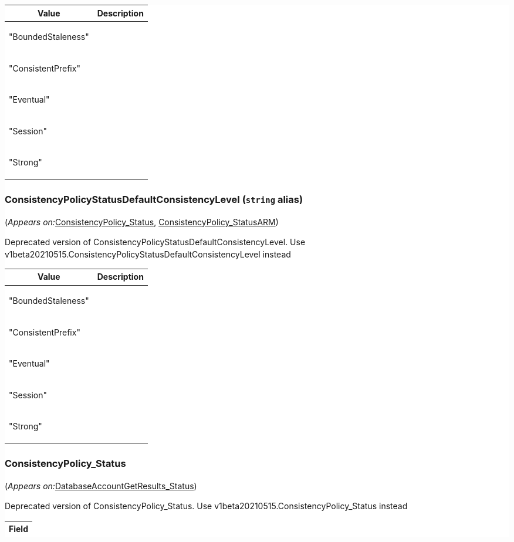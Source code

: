 <table>
<thead>
<tr>
<th>Value</th>
<th>Description</th>
</tr>
</thead>
<tbody><tr><td><p>&#34;BoundedStaleness&#34;</p></td>
<td></td>
</tr><tr><td><p>&#34;ConsistentPrefix&#34;</p></td>
<td></td>
</tr><tr><td><p>&#34;Eventual&#34;</p></td>
<td></td>
</tr><tr><td><p>&#34;Session&#34;</p></td>
<td></td>
</tr><tr><td><p>&#34;Strong&#34;</p></td>
<td></td>
</tr></tbody>
</table>
<h3 id="documentdb.azure.com/v1alpha1api20210515.ConsistencyPolicyStatusDefaultConsistencyLevel">ConsistencyPolicyStatusDefaultConsistencyLevel
(<code>string</code> alias)</h3>
<p>
(<em>Appears on:</em><a href="#documentdb.azure.com/v1alpha1api20210515.ConsistencyPolicy_Status">ConsistencyPolicy_Status</a>, <a href="#documentdb.azure.com/v1alpha1api20210515.ConsistencyPolicy_StatusARM">ConsistencyPolicy_StatusARM</a>)
</p>
<div>
<p>Deprecated version of ConsistencyPolicyStatusDefaultConsistencyLevel. Use
v1beta20210515.ConsistencyPolicyStatusDefaultConsistencyLevel instead</p>
</div>
<table>
<thead>
<tr>
<th>Value</th>
<th>Description</th>
</tr>
</thead>
<tbody><tr><td><p>&#34;BoundedStaleness&#34;</p></td>
<td></td>
</tr><tr><td><p>&#34;ConsistentPrefix&#34;</p></td>
<td></td>
</tr><tr><td><p>&#34;Eventual&#34;</p></td>
<td></td>
</tr><tr><td><p>&#34;Session&#34;</p></td>
<td></td>
</tr><tr><td><p>&#34;Strong&#34;</p></td>
<td></td>
</tr></tbody>
</table>
<h3 id="documentdb.azure.com/v1alpha1api20210515.ConsistencyPolicy_Status">ConsistencyPolicy_Status
</h3>
<p>
(<em>Appears on:</em><a href="#documentdb.azure.com/v1alpha1api20210515.DatabaseAccountGetResults_Status">DatabaseAccountGetResults_Status</a>)
</p>
<div>
<p>Deprecated version of ConsistencyPolicy_Status. Use v1beta20210515.ConsistencyPolicy_Status instead</p>
</div>
<table>
<thead>
<tr>
<th>Field</th>